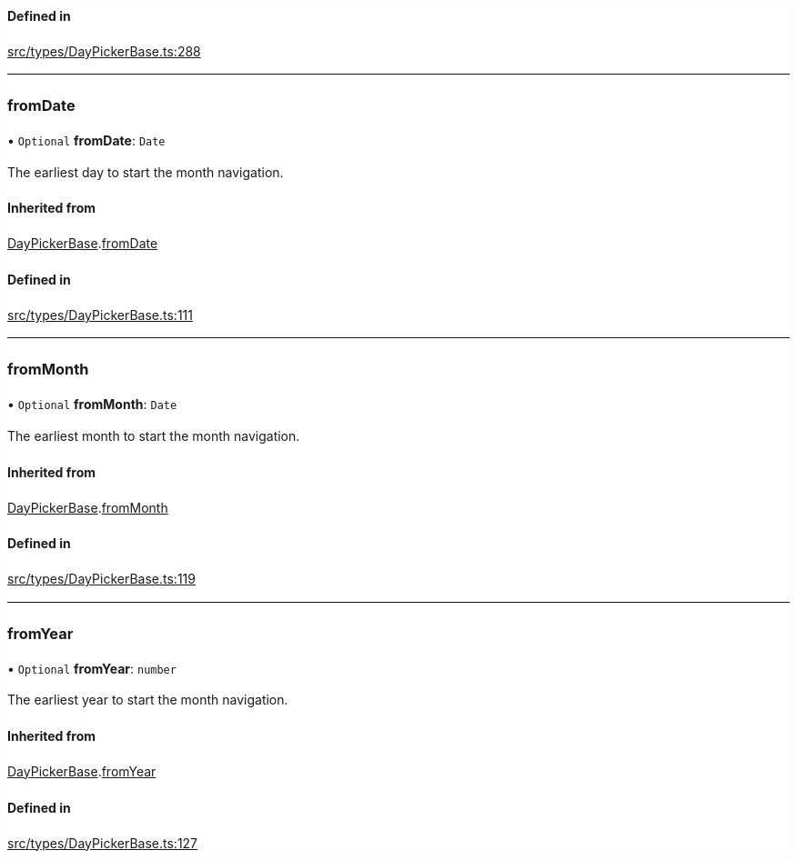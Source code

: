#### Defined in

[src/types/DayPickerBase.ts:288](https://github.com/gpbl/react-day-picker/blob/433a4d1e8/src/types/DayPickerBase.ts#L288)

___

### fromDate

• `Optional` **fromDate**: `Date`

The earliest day to start the month navigation.

#### Inherited from

[DayPickerBase](/api/interfaces/DayPickerBase.md).[fromDate](/api/interfaces/DayPickerBase.md#fromdate)

#### Defined in

[src/types/DayPickerBase.ts:111](https://github.com/gpbl/react-day-picker/blob/433a4d1e8/src/types/DayPickerBase.ts#L111)

___

### fromMonth

• `Optional` **fromMonth**: `Date`

The earliest month to start the month navigation.

#### Inherited from

[DayPickerBase](/api/interfaces/DayPickerBase.md).[fromMonth](/api/interfaces/DayPickerBase.md#frommonth)

#### Defined in

[src/types/DayPickerBase.ts:119](https://github.com/gpbl/react-day-picker/blob/433a4d1e8/src/types/DayPickerBase.ts#L119)

___

### fromYear

• `Optional` **fromYear**: `number`

The earliest year to start the month navigation.

#### Inherited from

[DayPickerBase](/api/interfaces/DayPickerBase.md).[fromYear](/api/interfaces/DayPickerBase.md#fromyear)

#### Defined in

[src/types/DayPickerBase.ts:127](https://github.com/gpbl/react-day-picker/blob/433a4d1e8/src/types/DayPickerBase.ts#L127)
